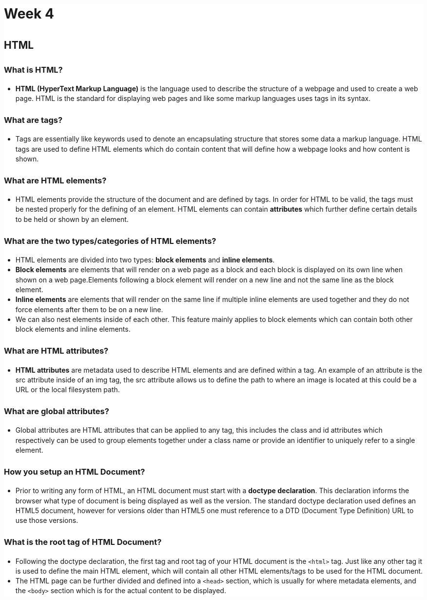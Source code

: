 # Week 4

## HTML

### What is HTML?
- **HTML (HyperText Markup Language)** is the language used to describe the structure of a webpage and used to create a web page. HTML is the standard for displaying web pages and like some markup languages uses tags in its syntax. 

### What are tags?
- Tags are essentially like keywords used to denote an encapsulating structure that stores some data a markup language. HTML tags are used to define HTML elements which do contain content that will define how a webpage looks and how content is shown. 

### What are HTML elements?
- HTML elements provide the structure of the document and are defined by tags. In order for HTML to be valid, the tags must be nested properly for the defining of an element. HTML elements can contain **attributes** which further define certain details to be held or shown by an element. 

### What are the two types/categories of HTML elements?
- HTML elements are divided into two types: **block elements** and **inline elements**. 
- **Block elements** are elements that will render on a web page as a block and each block is displayed on its own line when shown on a web page.Elements following a block element will render on a new line and not the same line as the block element. 
- **Inline elements** are elements that will render on the same line if multiple inline elements are used together and they do not force elements after them to be on a new line.
- We can also nest elements inside of each other. This feature mainly applies to block elements which can contain both other block elements and inline elements.

### What are HTML attributes?
- **HTML attributes** are metadata used to describe HTML elements and are defined within a tag. An example of an attribute is the src attribute inside of an img tag, the src attribute allows us to define the path to where an image is located at this could be a URL or the local filesystem path. 

### What are global attributes?
- Global attributes are HTML attributes that can be applied to any tag, this includes the class and id attributes which respectively can be used to group elements together under a class name or provide an identifier to uniquely refer to a single element. 

### How you setup an HTML Document?
- Prior to writing any form of HTML, an HTML document must start with a **doctype declaration**. This declaration informs the browser what type of document is being displayed as well as the version. The standard doctype declaration used defines an HTML5 document, however for versions older than HTML5 one must reference to a DTD (Document Type Definition) URL to use those versions. 

### What is the root tag of HTML Document?
- Following the doctype declaration, the first tag and root tag of your HTML document is the `<html>` tag. Just like any other tag it is used to define the main HTML element, which will contain all other HTML elements/tags to be used for the HTML document.  
- The HTML page can be further divided and defined into a `<head>` section, which is usually for where metadata elements, and the `<body>` section which is for the actual content to be displayed.
